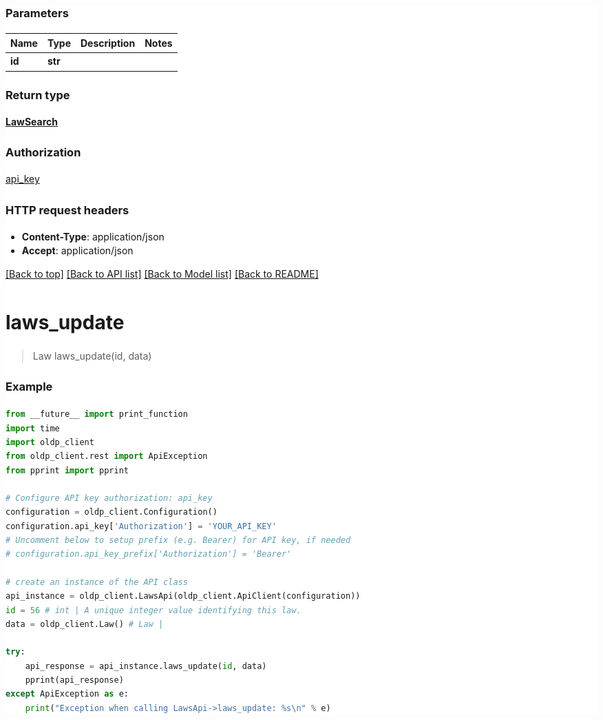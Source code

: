 ### Parameters

Name | Type | Description  | Notes
------------- | ------------- | ------------- | -------------
 **id** | **str**|  | 

### Return type

[**LawSearch**](LawSearch.md)

### Authorization

[api_key](../README.md#api_key)

### HTTP request headers

 - **Content-Type**: application/json
 - **Accept**: application/json

[[Back to top]](#) [[Back to API list]](../README.md#documentation-for-api-endpoints) [[Back to Model list]](../README.md#documentation-for-models) [[Back to README]](../README.md)

# **laws_update**
> Law laws_update(id, data)





### Example
```python
from __future__ import print_function
import time
import oldp_client
from oldp_client.rest import ApiException
from pprint import pprint

# Configure API key authorization: api_key
configuration = oldp_client.Configuration()
configuration.api_key['Authorization'] = 'YOUR_API_KEY'
# Uncomment below to setup prefix (e.g. Bearer) for API key, if needed
# configuration.api_key_prefix['Authorization'] = 'Bearer'

# create an instance of the API class
api_instance = oldp_client.LawsApi(oldp_client.ApiClient(configuration))
id = 56 # int | A unique integer value identifying this law.
data = oldp_client.Law() # Law | 

try:
    api_response = api_instance.laws_update(id, data)
    pprint(api_response)
except ApiException as e:
    print("Exception when calling LawsApi->laws_update: %s\n" % e)
```
